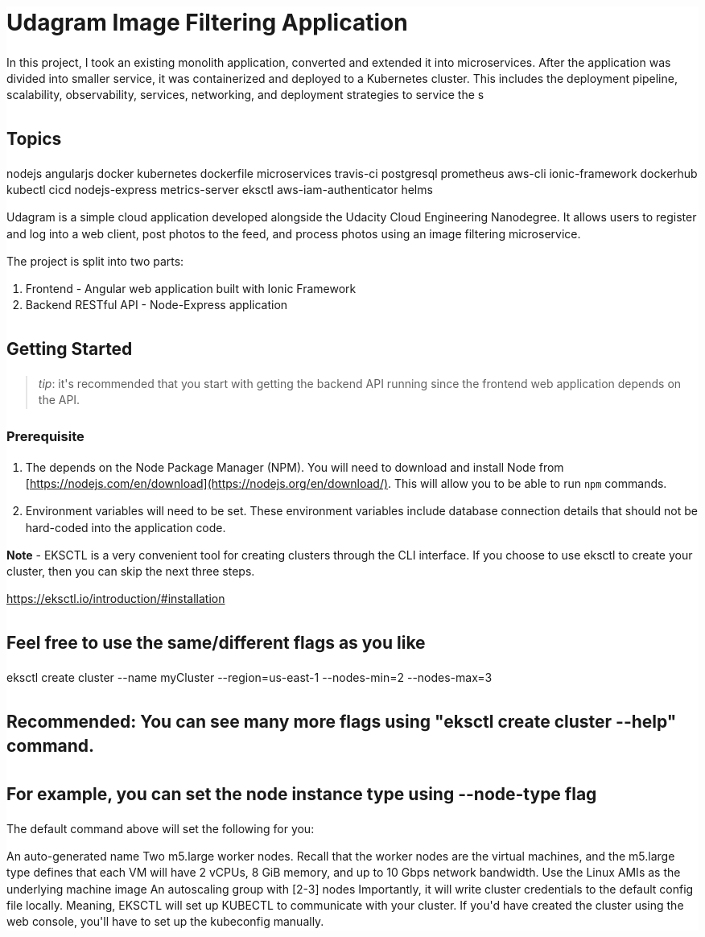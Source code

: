 # Udagram Image Filtering Application

In this project, I took an existing monolith application, converted and extended it into microservices. After the application was divided into smaller service, it was containerized and deployed to a Kubernetes cluster. This includes the deployment pipeline, scalability, observability, services, networking, and deployment strategies to service the s

## Topics
nodejs angularjs docker kubernetes dockerfile microservices travis-ci postgresql prometheus aws-cli ionic-framework dockerhub kubectl cicd nodejs-express metrics-server eksctl aws-iam-authenticator helms

Udagram is a simple cloud application developed alongside the Udacity Cloud Engineering Nanodegree. It allows users to register and log into a web client, post photos to the feed, and process photos using an image filtering microservice.

The project is split into two parts:
1. Frontend - Angular web application built with Ionic Framework
2. Backend RESTful API - Node-Express application

## Getting Started
> _tip_: it's recommended that you start with getting the backend API running since the frontend web application depends on the API.

### Prerequisite
1. The depends on the Node Package Manager (NPM). You will need to download and install Node from [https://nodejs.com/en/download](https://nodejs.org/en/download/). This will allow you to be able to run `npm` commands.

2. Environment variables will need to be set. These environment variables include database connection details that should not be hard-coded into the application code.

**Note** - EKSCTL is a very convenient tool for creating clusters through the CLI interface. If you choose to use eksctl to create your cluster, then you can skip the next three steps.

https://eksctl.io/introduction/#installation


## Feel free to use the same/different flags as you like
eksctl create cluster --name myCluster --region=us-east-1 --nodes-min=2 --nodes-max=3
## Recommended: You can see many more flags using "eksctl create cluster --help" command.
## For example, you can set the node instance type using --node-type flag
The default command above will set the following for you:

An auto-generated name
Two m5.large worker nodes. Recall that the worker nodes are the virtual machines, and the m5.large type defines that each VM will have 2 vCPUs, 8 GiB memory, and up to 10 Gbps network bandwidth.
Use the Linux AMIs as the underlying machine image
An autoscaling group with [2-3] nodes
Importantly, it will write cluster credentials to the default config file locally. Meaning, EKSCTL will set up KUBECTL to communicate with your cluster. If you'd have created the cluster using the web console, you'll have to set up the kubeconfig manually.
